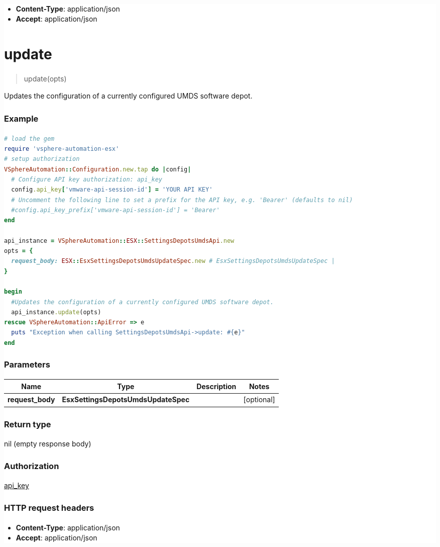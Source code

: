  - **Content-Type**: application/json
 - **Accept**: application/json



# **update**
> update(opts)

Updates the configuration of a currently configured UMDS software depot.

### Example
```ruby
# load the gem
require 'vsphere-automation-esx'
# setup authorization
VSphereAutomation::Configuration.new.tap do |config|
  # Configure API key authorization: api_key
  config.api_key['vmware-api-session-id'] = 'YOUR API KEY'
  # Uncomment the following line to set a prefix for the API key, e.g. 'Bearer' (defaults to nil)
  #config.api_key_prefix['vmware-api-session-id'] = 'Bearer'
end

api_instance = VSphereAutomation::ESX::SettingsDepotsUmdsApi.new
opts = {
  request_body: ESX::EsxSettingsDepotsUmdsUpdateSpec.new # EsxSettingsDepotsUmdsUpdateSpec | 
}

begin
  #Updates the configuration of a currently configured UMDS software depot.
  api_instance.update(opts)
rescue VSphereAutomation::ApiError => e
  puts "Exception when calling SettingsDepotsUmdsApi->update: #{e}"
end
```

### Parameters

Name | Type | Description  | Notes
------------- | ------------- | ------------- | -------------
 **request_body** | **EsxSettingsDepotsUmdsUpdateSpec**|  | [optional] 

### Return type

nil (empty response body)

### Authorization

[api_key](../README.md#api_key)

### HTTP request headers

 - **Content-Type**: application/json
 - **Accept**: application/json




